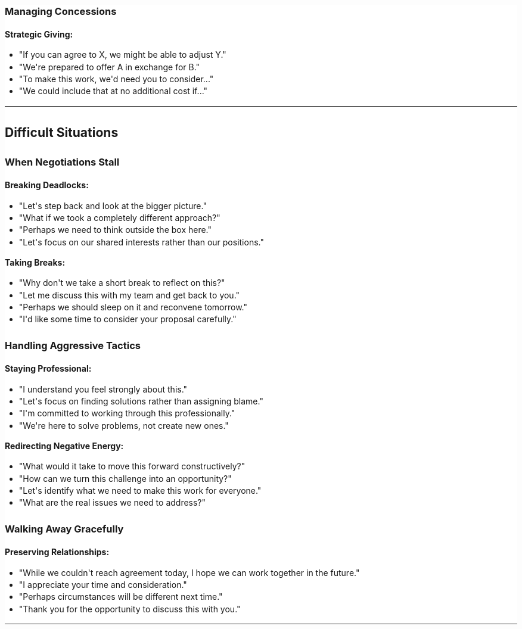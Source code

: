 ### Managing Concessions

**Strategic Giving:**

- "If you can agree to X, we might be able to adjust Y."
- "We're prepared to offer A in exchange for B."
- "To make this work, we'd need you to consider..."
- "We could include that at no additional cost if..."

---

## Difficult Situations

### When Negotiations Stall

**Breaking Deadlocks:**

- "Let's step back and look at the bigger picture."
- "What if we took a completely different approach?"
- "Perhaps we need to think outside the box here."
- "Let's focus on our shared interests rather than our positions."

**Taking Breaks:**

- "Why don't we take a short break to reflect on this?"
- "Let me discuss this with my team and get back to you."
- "Perhaps we should sleep on it and reconvene tomorrow."
- "I'd like some time to consider your proposal carefully."

### Handling Aggressive Tactics

**Staying Professional:**

- "I understand you feel strongly about this."
- "Let's focus on finding solutions rather than assigning blame."
- "I'm committed to working through this professionally."
- "We're here to solve problems, not create new ones."

**Redirecting Negative Energy:**

- "What would it take to move this forward constructively?"
- "How can we turn this challenge into an opportunity?"
- "Let's identify what we need to make this work for everyone."
- "What are the real issues we need to address?"

### Walking Away Gracefully

**Preserving Relationships:**

- "While we couldn't reach agreement today, I hope we can work together in the future."
- "I appreciate your time and consideration."
- "Perhaps circumstances will be different next time."
- "Thank you for the opportunity to discuss this with you."

---

